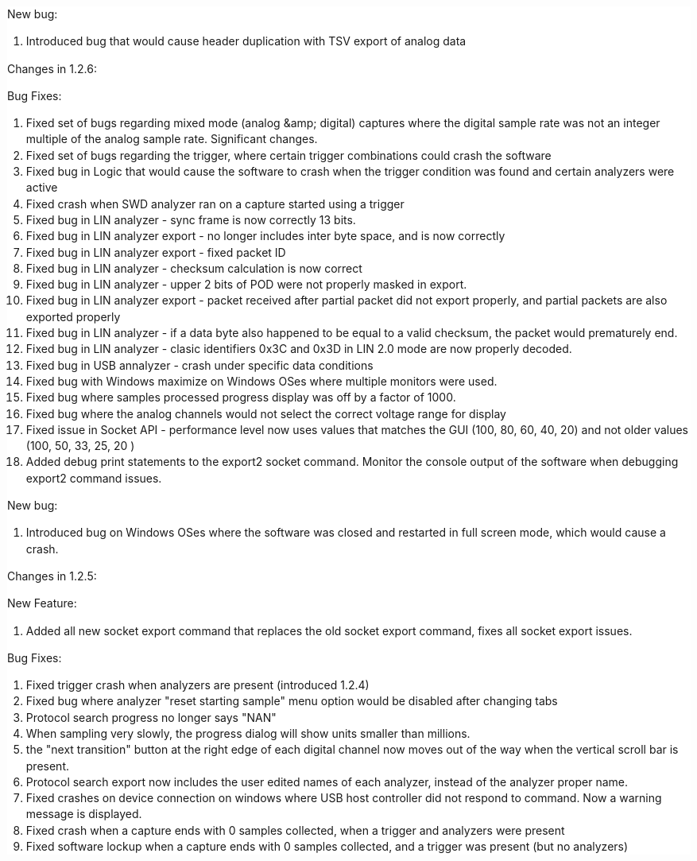 New bug:

1. Introduced bug that would cause header duplication with TSV export of analog data

Changes in 1.2.6:

Bug Fixes:

1. Fixed set of bugs regarding mixed mode (analog \&amp; digital) captures where the digital sample rate was not an integer multiple of the analog sample rate. Significant changes.
2. Fixed set of bugs regarding the trigger, where certain trigger combinations could crash the software
3. Fixed bug in Logic that would cause the software to crash when the trigger condition was found and certain analyzers were active
4. Fixed crash when SWD analyzer ran on a capture started using a trigger
5. Fixed bug in LIN analyzer - sync frame is now correctly 13 bits.
6. Fixed bug in LIN analyzer export - no longer includes inter byte space, and is now correctly
7. Fixed bug in LIN analyzer export - fixed packet ID
8. Fixed bug in LIN analyzer - checksum calculation is now correct
9. Fixed bug in LIN analyzer - upper 2 bits of POD were not properly masked in export.
10. Fixed bug in LIN analyzer export - packet received after partial packet did not export properly, and partial packets are also exported properly
11. Fixed bug in LIN analyzer - if a data byte also happened to be equal to a valid checksum, the packet would prematurely end.
12. Fixed bug in LIN analyzer - clasic identifiers 0x3C and 0x3D in LIN 2.0 mode are now properly decoded.
13. Fixed bug in USB annalyzer - crash under specific data conditions
14. Fixed bug with Windows maximize on Windows OSes where multiple monitors were used.
15. Fixed bug where samples processed progress display was off by a factor of 1000.
16. Fixed bug where the analog channels would not select the correct voltage range for display
17. Fixed issue in Socket API - performance level now uses values that matches the GUI (100, 80, 60, 40, 20) and not older values (100, 50, 33, 25, 20 )
18. Added debug print statements to the export2 socket command. Monitor the console output of the software when debugging export2 command issues.

New bug:

1. Introduced bug on Windows OSes where the software was closed and restarted in full screen mode, which would cause a crash.

Changes in 1.2.5:

New Feature:

1. Added all new socket export command that replaces the old socket export command, fixes all socket export issues.

Bug Fixes:

1. Fixed trigger crash when analyzers are present (introduced 1.2.4)
2. Fixed bug where analyzer "reset starting sample" menu option would be disabled after changing tabs
3. Protocol search progress no longer says "NAN"
4. When sampling very slowly, the progress dialog will show units smaller than millions.
5. the "next transition" button at the right edge of each digital channel now moves out of the way when the vertical scroll bar is present.
6. Protocol search export now includes the user edited names of each analyzer, instead of the analyzer proper name.
7. Fixed crashes on device connection on windows where USB host controller did not respond to command. Now a warning message is displayed.
8. Fixed crash when a capture ends with 0 samples collected, when a trigger and analyzers were present
9. Fixed software lockup when a capture ends with 0 samples collected, and a trigger was present (but no analyzers)
